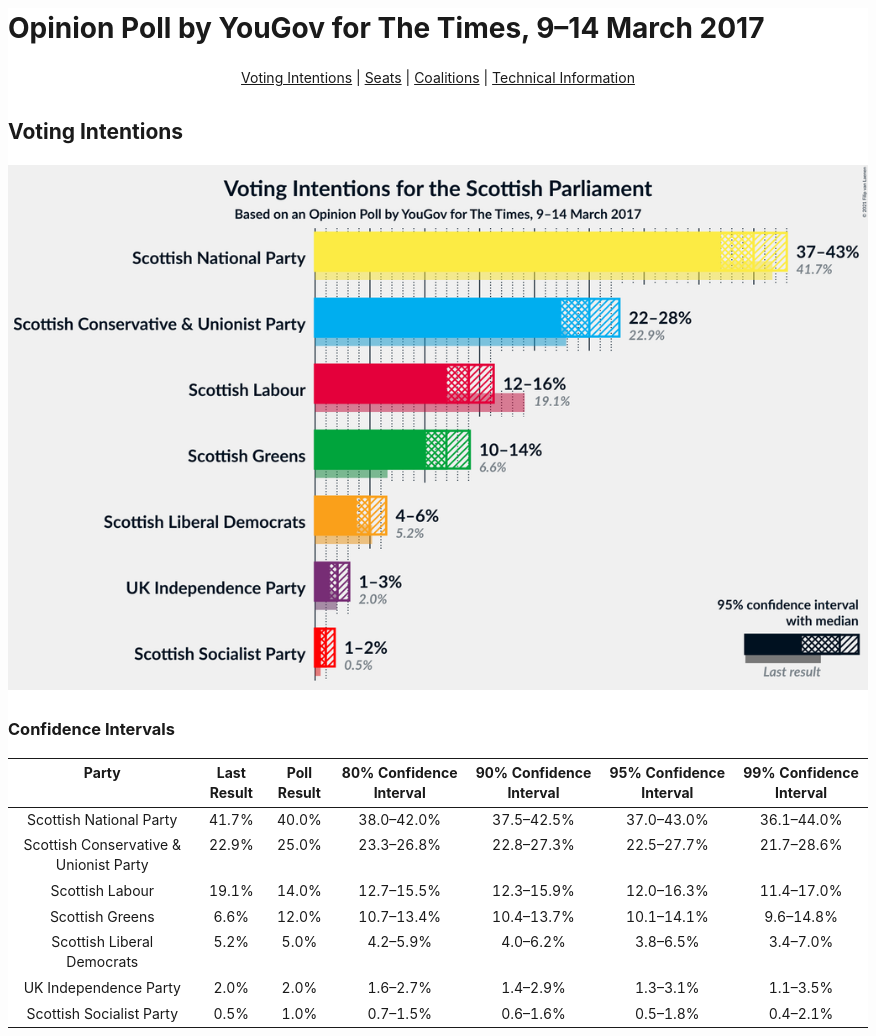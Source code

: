 # Opinion Poll by YouGov for The Times, 9–14 March 2017

<p align="center"><a href="#voting-intentions">Voting Intentions</a> | <a href="#seats">Seats</a> | <a href="#coalitions">Coalitions</a> | <a href="#technical-information">Technical Information</a></p>

## Voting Intentions

![Graph with voting intentions not yet produced](2017-03-14-YouGov.png "Voting Intentions")

### Confidence Intervals

| Party | Last Result | Poll Result | 80% Confidence Interval | 90% Confidence Interval | 95% Confidence Interval | 99% Confidence Interval |
|:-----:|:-----------:|:-----------:|:-----------------------:|:-----------------------:|:-----------------------:|:-----------------------:|
| Scottish National Party | 41.7% | 40.0% | 38.0–42.0% |37.5–42.5% |37.0–43.0% |36.1–44.0% |
| Scottish Conservative & Unionist Party | 22.9% | 25.0% | 23.3–26.8% |22.8–27.3% |22.5–27.7% |21.7–28.6% |
| Scottish Labour | 19.1% | 14.0% | 12.7–15.5% |12.3–15.9% |12.0–16.3% |11.4–17.0% |
| Scottish Greens | 6.6% | 12.0% | 10.7–13.4% |10.4–13.7% |10.1–14.1% |9.6–14.8% |
| Scottish Liberal Democrats | 5.2% | 5.0% | 4.2–5.9% |4.0–6.2% |3.8–6.5% |3.4–7.0% |
| UK Independence Party | 2.0% | 2.0% | 1.6–2.7% |1.4–2.9% |1.3–3.1% |1.1–3.5% |
| Scottish Socialist Party | 0.5% | 1.0% | 0.7–1.5% |0.6–1.6% |0.5–1.8% |0.4–2.1% |
